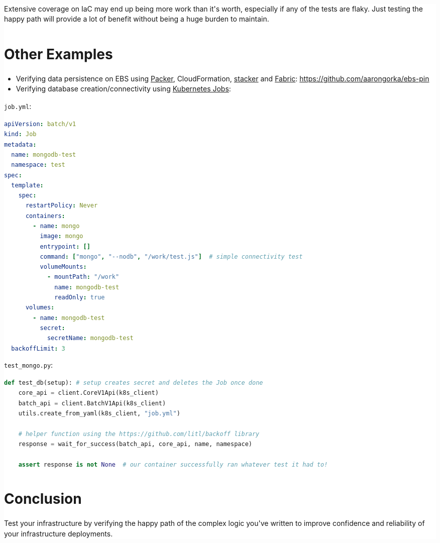 Extensive coverage on IaC may end up being more work than it's worth, especially if any of the tests are flaky. Just testing the happy path will provide a lot of benefit without being a huge burden to maintain.

# Other Examples

  * Verifying data persistence on EBS using [Packer](https://www.packer.io/), CloudFormation, [stacker](https://github.com/cloudtools/stacker) and [Fabric](https://docs.fabfile.org/en/2.4/): https://github.com/aarongorka/ebs-pin
  * Verifying database creation/connectivity using [Kubernetes Jobs][]:

`job.yml`:
```yml
apiVersion: batch/v1
kind: Job
metadata:
  name: mongodb-test
  namespace: test
spec:
  template:
    spec:
      restartPolicy: Never
      containers:
        - name: mongo
          image: mongo
          entrypoint: []
          command: ["mongo", "--nodb", "/work/test.js"]  # simple connectivity test
          volumeMounts:
            - mountPath: "/work"
              name: mongodb-test
              readOnly: true
      volumes:
        - name: mongodb-test
          secret:
            secretName: mongodb-test
  backoffLimit: 3
```


`test_mongo.py`:
```python
def test_db(setup): # setup creates secret and deletes the Job once done
    core_api = client.CoreV1Api(k8s_client)
    batch_api = client.BatchV1Api(k8s_client)    
    utils.create_from_yaml(k8s_client, "job.yml")

    # helper function using the https://github.com/litl/backoff library
    response = wait_for_success(batch_api, core_api, name, namespace)

    assert response is not None  # our container successfully ran whatever test it had to!
```

[Kubernetes Jobs]: https://kubernetes.io/docs/concepts/workloads/controllers/jobs-run-to-completion/

# Conclusion

Test your infrastructure by verifying the happy path of the complex logic you've written to improve confidence and reliability of your infrastructure deployments.


[Continuous Integration]: https://en.wikipedia.org/wiki/Continuous_integration
[Continuous Delivery]: https://en.wikipedia.org/wiki/Continuous_delivery
[Continuous Deployment]: https://en.wikipedia.org/wiki/Continuous_deployment
[fixed-response]: https://docs.aws.amazon.com/elasticloadbalancing/latest/application/load-balancer-listeners.html#fixed-response-actions